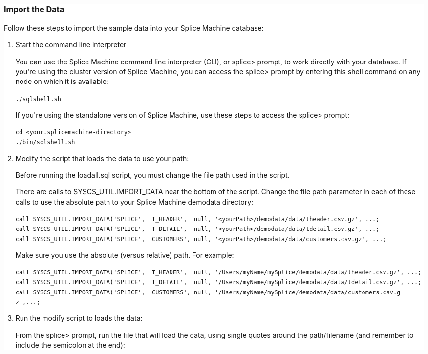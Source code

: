 ### []()Import the Data

Follow these steps to import the sample data into your Splice Machine database:

1.  Start the command line interpreter

    You can use the Splice Machine command line interpreter (CLI), or <span class="AppCommand">splice&gt;</span> prompt, to work directly with your database. If you're using the cluster version of Splice Machine, you can access the <span class="AppCommand">splice&gt;</span> prompt by entering this shell command on any node on which it is available:

    ``` ShellCommand
    ./sqlshell.sh
    ```

    If you're using the standalone version of Splice Machine, use these steps to access the <span class="AppCommand">splice&gt;</span> prompt:

    ``` ShellCommand
    cd <your.splicemachine-directory>
    ./bin/sqlshell.sh
    ```

2.  Modify the script that loads the data to use your path:

    Before running the <span class="AppCommand">loadall.sql</span> script, you must change the file path used in the script.

    There are calls to <span class="CodeFont">SYSCS\_UTIL.IMPORT\_DATA</span> near the bottom of the script. Change the file path parameter in each of these calls to use the absolute path to your Splice Machine <span class="CodeFont">demodata</span> directory:

    ``` ShellCommand
    call SYSCS_UTIL.IMPORT_DATA('SPLICE', 'T_HEADER',  null, '<yourPath>/demodata/data/theader.csv.gz', ...;
    call SYSCS_UTIL.IMPORT_DATA('SPLICE', 'T_DETAIL',  null, '<yourPath>/demodata/data/tdetail.csv.gz', ...;
    call SYSCS_UTIL.IMPORT_DATA('SPLICE', 'CUSTOMERS', null, '<yourPath>/demodata/data/customers.csv.gz', ...;
    ```

    Make sure you use the absolute (versus relative) path. For example:

    ``` ShellCommand
    call SYSCS_UTIL.IMPORT_DATA('SPLICE', 'T_HEADER',  null, '/Users/myName/mySplice/demodata/data/theader.csv.gz', ...;
    call SYSCS_UTIL.IMPORT_DATA('SPLICE', 'T_DETAIL',  null, '/Users/myName/mySplice/demodata/data/tdetail.csv.gz', ...;
    call SYSCS_UTIL.IMPORT_DATA('SPLICE', 'CUSTOMERS', null, '/Users/myName/mySplice/demodata/data/customers.csv.gz',...;
    ```

3.  Run the modify script to loads the data:

    From the <span class="AppCommand">splice&gt;</span> prompt, <span class="ItalicFont">run</span> the file that will load the data, using single quotes around the path/filename (and remember to include the semicolon at the end):
